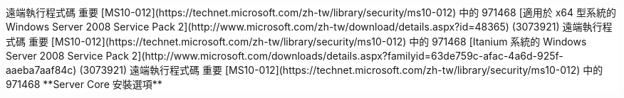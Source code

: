 </td>
<td style="border:1px solid black;">
遠端執行程式碼

</td>
<td style="border:1px solid black;">
重要

</td>
<td style="border:1px solid black;">
[MS10-012](https://technet.microsoft.com/zh-tw/library/security/ms10-012) 中的 971468

</td>
</tr>
<tr>
<td style="border:1px solid black;">
[適用於 x64 型系統的 Windows Server 2008 Service Pack 2](http://www.microsoft.com/zh-tw/download/details.aspx?id=48365)  
(3073921)

</td>
<td style="border:1px solid black;">
遠端執行程式碼

</td>
<td style="border:1px solid black;">
重要

</td>
<td style="border:1px solid black;">
[MS10-012](https://technet.microsoft.com/zh-tw/library/security/ms10-012) 中的 971468

</td>
</tr>
<tr>
<td style="border:1px solid black;">
[Itanium 系統的 Windows Server 2008 Service Pack 2](http://www.microsoft.com/downloads/details.aspx?familyid=63de759c-afac-4a6d-925f-aaeba7aaf84c)  
(3073921)

</td>
<td style="border:1px solid black;">
遠端執行程式碼

</td>
<td style="border:1px solid black;">
重要

</td>
<td style="border:1px solid black;">
[MS10-012](https://technet.microsoft.com/zh-tw/library/security/ms10-012) 中的 971468

</td>
</tr>
<tr>
<td style="border:1px solid black;" colspan="4">
**Server Core 安裝選項**
